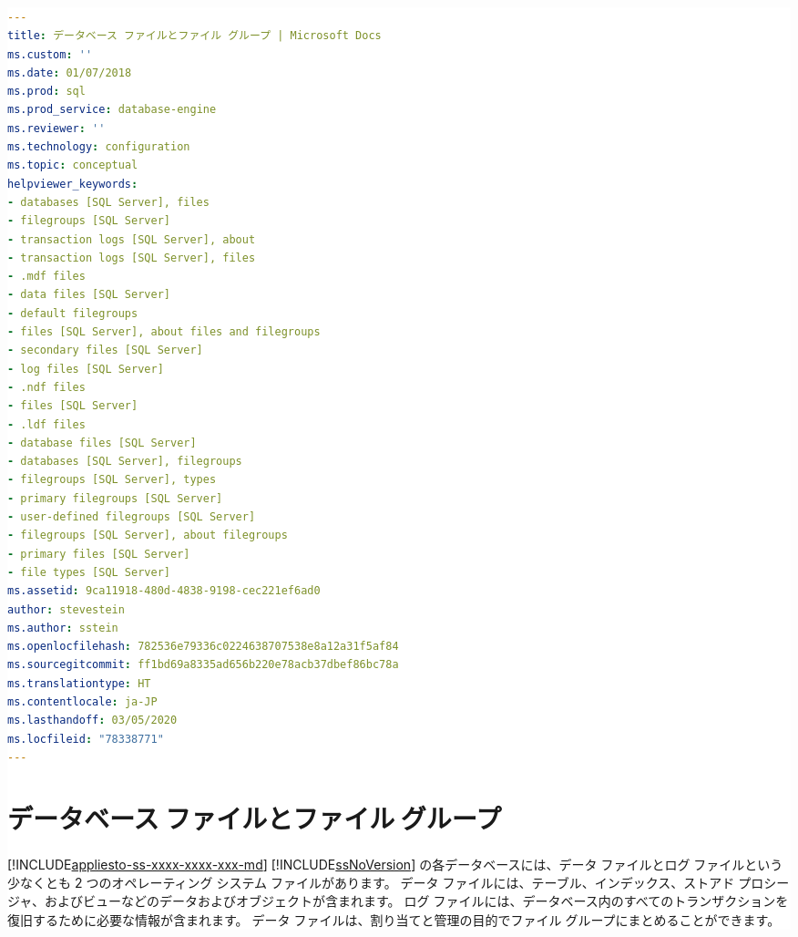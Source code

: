 ```yaml
---
title: データベース ファイルとファイル グループ | Microsoft Docs
ms.custom: ''
ms.date: 01/07/2018
ms.prod: sql
ms.prod_service: database-engine
ms.reviewer: ''
ms.technology: configuration
ms.topic: conceptual
helpviewer_keywords:
- databases [SQL Server], files
- filegroups [SQL Server]
- transaction logs [SQL Server], about
- transaction logs [SQL Server], files
- .mdf files
- data files [SQL Server]
- default filegroups
- files [SQL Server], about files and filegroups
- secondary files [SQL Server]
- log files [SQL Server]
- .ndf files
- files [SQL Server]
- .ldf files
- database files [SQL Server]
- databases [SQL Server], filegroups
- filegroups [SQL Server], types
- primary filegroups [SQL Server]
- user-defined filegroups [SQL Server]
- filegroups [SQL Server], about filegroups
- primary files [SQL Server]
- file types [SQL Server]
ms.assetid: 9ca11918-480d-4838-9198-cec221ef6ad0
author: stevestein
ms.author: sstein
ms.openlocfilehash: 782536e79336c0224638707538e8a12a31f5af84
ms.sourcegitcommit: ff1bd69a8335ad656b220e78acb37dbef86bc78a
ms.translationtype: HT
ms.contentlocale: ja-JP
ms.lasthandoff: 03/05/2020
ms.locfileid: "78338771"
---
```

# <a name="database-files-and-filegroups"></a>データベース ファイルとファイル グループ
[!INCLUDE[appliesto-ss-xxxx-xxxx-xxx-md](../../includes/appliesto-ss-xxxx-xxxx-xxx-md.md)]
  [!INCLUDE[ssNoVersion](../../includes/ssnoversion-md.md)] の各データベースには、データ ファイルとログ ファイルという少なくとも 2 つのオペレーティング システム ファイルがあります。 データ ファイルには、テーブル、インデックス、ストアド プロシージャ、およびビューなどのデータおよびオブジェクトが含まれます。 ログ ファイルには、データベース内のすべてのトランザクションを復旧するために必要な情報が含まれます。 データ ファイルは、割り当てと管理の目的でファイル グループにまとめることができます。  
  